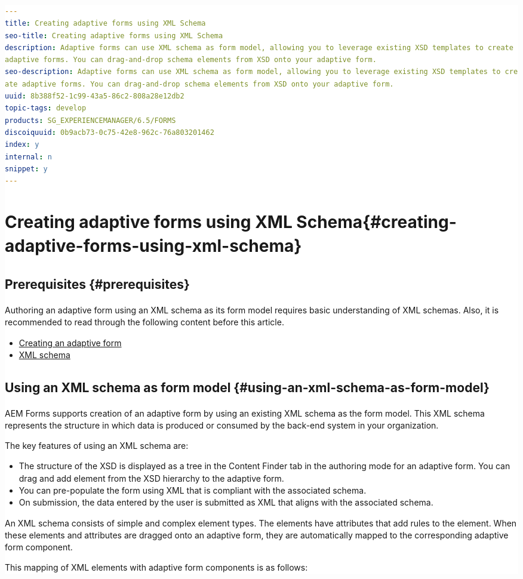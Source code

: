 ```yaml
---
title: Creating adaptive forms using XML Schema
seo-title: Creating adaptive forms using XML Schema
description: Adaptive forms can use XML schema as form model, allowing you to leverage existing XSD templates to create adaptive forms. You can drag-and-drop schema elements from XSD onto your adaptive form.
seo-description: Adaptive forms can use XML schema as form model, allowing you to leverage existing XSD templates to create adaptive forms. You can drag-and-drop schema elements from XSD onto your adaptive form.
uuid: 8b388f52-1c99-43a5-86c2-808a28e12db2
topic-tags: develop
products: SG_EXPERIENCEMANAGER/6.5/FORMS
discoiquuid: 0b9acb73-0c75-42e8-962c-76a803201462
index: y
internal: n
snippet: y
---
```


# Creating adaptive forms using XML Schema{#creating-adaptive-forms-using-xml-schema}

## Prerequisites {#prerequisites}

Authoring an adaptive form using an XML schema as its form model requires basic understanding of XML schemas. Also, it is recommended to read through the following content before this article.

* [Creating an adaptive form](../../forms/using/creating-adaptive-form.md)
* [XML schema](http://www.w3.org/TR/xmlschema-2/)

## Using an XML schema as form model {#using-an-xml-schema-as-form-model}

AEM Forms supports creation of an adaptive form by using an existing XML schema as the form model. This XML schema represents the structure in which data is produced or consumed by the back-end system in your organization.

The key features of using an XML schema are:

* The structure of the XSD is displayed as a tree in the Content Finder tab in the authoring mode for an adaptive form. You can drag and add element from the XSD hierarchy to the adaptive form.
* You can pre-populate the form using XML that is compliant with the associated schema.
* On submission, the data entered by the user is submitted as XML that aligns with the associated schema.

An XML schema consists of simple and complex element types. The elements have attributes that add rules to the element. When these elements and attributes are dragged onto an adaptive form, they are automatically mapped to the corresponding adaptive form component.

This mapping of XML elements with adaptive form components is as follows:

